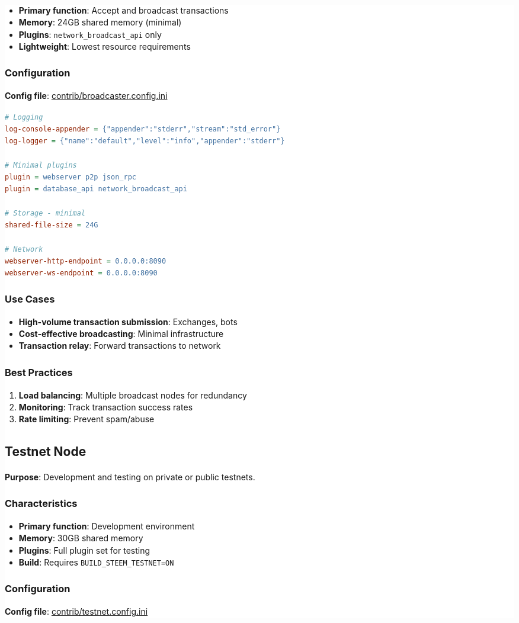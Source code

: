 - **Primary function**: Accept and broadcast transactions
- **Memory**: 24GB shared memory (minimal)
- **Plugins**: `network_broadcast_api` only
- **Lightweight**: Lowest resource requirements

### Configuration

**Config file**: [contrib/broadcaster.config.ini](../contrib/broadcaster.config.ini)

```ini
# Logging
log-console-appender = {"appender":"stderr","stream":"std_error"}
log-logger = {"name":"default","level":"info","appender":"stderr"}

# Minimal plugins
plugin = webserver p2p json_rpc
plugin = database_api network_broadcast_api

# Storage - minimal
shared-file-size = 24G

# Network
webserver-http-endpoint = 0.0.0.0:8090
webserver-ws-endpoint = 0.0.0.0:8090
```

### Use Cases

- **High-volume transaction submission**: Exchanges, bots
- **Cost-effective broadcasting**: Minimal infrastructure
- **Transaction relay**: Forward transactions to network

### Best Practices

1. **Load balancing**: Multiple broadcast nodes for redundancy
2. **Monitoring**: Track transaction success rates
3. **Rate limiting**: Prevent spam/abuse

## Testnet Node

**Purpose**: Development and testing on private or public testnets.

### Characteristics

- **Primary function**: Development environment
- **Memory**: 30GB shared memory
- **Plugins**: Full plugin set for testing
- **Build**: Requires `BUILD_STEEM_TESTNET=ON`

### Configuration

**Config file**: [contrib/testnet.config.ini](../contrib/testnet.config.ini)

